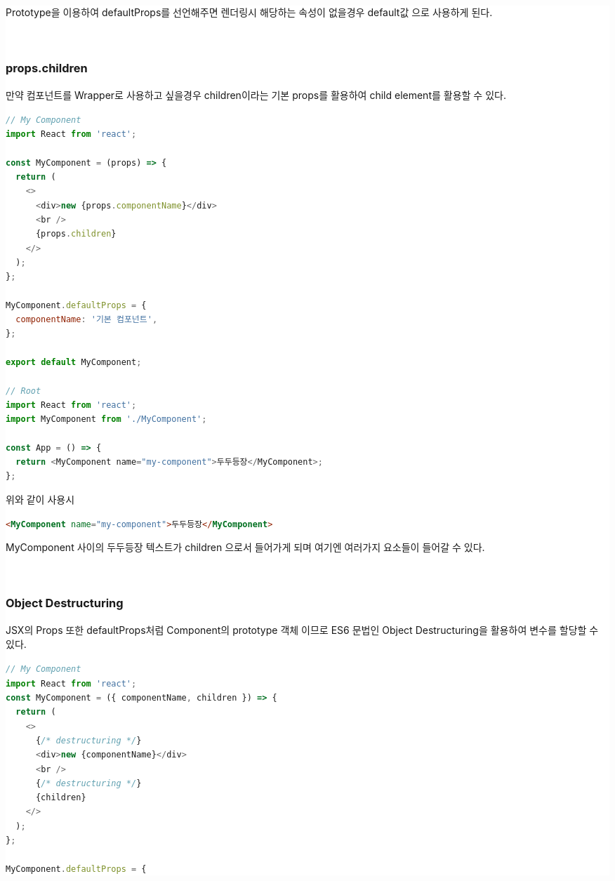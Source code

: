 Prototype을 이용하여 defaultProps를 선언해주면 렌더링시 해당하는 속성이 없을경우 default값 으로 사용하게 된다.

<br />

### props.children

만약 컴포넌트를 Wrapper로 사용하고 싶을경우 children이라는 기본 props를 활용하여 child element를 활용할 수 있다.

```javascript
// My Component
import React from 'react';

const MyComponent = (props) => {
  return (
    <>
      <div>new {props.componentName}</div>
      <br />
      {props.children}
    </>
  );
};

MyComponent.defaultProps = {
  componentName: '기본 컴포넌트',
};

export default MyComponent;

// Root
import React from 'react';
import MyComponent from './MyComponent';

const App = () => {
  return <MyComponent name="my-component">두두등장</MyComponent>;
};
```

위와 같이 사용시

```html
<MyComponent name="my-component">두두등장</MyComponent>
```

MyComponent 사이의 두두등장 텍스트가 children 으로서 들어가게 되며 여기엔 여러가지 요소들이 들어갈 수 있다.

<br />

### Object Destructuring

JSX의 Props 또한 defaultProps처럼 Component의 prototype 객체 이므로 ES6 문법인 Object Destructuring을 활용하여 변수를 할당할 수 있다.

```javascript
// My Component
import React from 'react';
const MyComponent = ({ componentName, children }) => {
  return (
    <>
      {/* destructuring */}
      <div>new {componentName}</div>
      <br />
      {/* destructuring */}
      {children}
    </>
  );
};

MyComponent.defaultProps = {
```